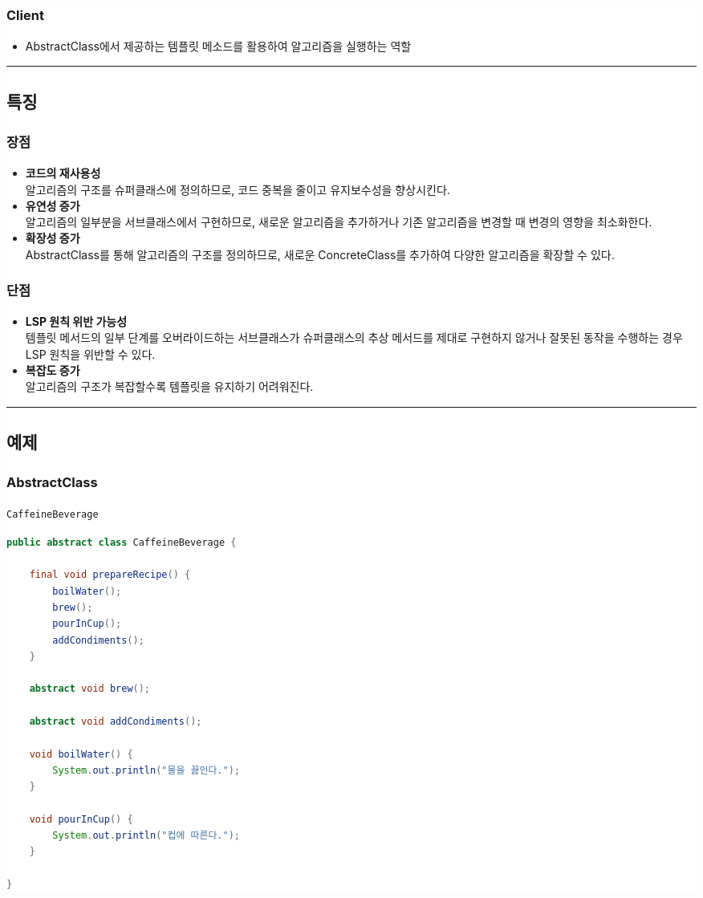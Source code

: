 ### Client

- AbstractClass에서 제공하는 템플릿 메소드를 활용하여 알고리즘을 실행하는 역할

---

## 특징

### 장점

- **코드의 재사용성**  
  알고리즘의 구조를 슈퍼클래스에 정의하므로, 코드 중복을 줄이고 유지보수성을 향상시킨다.
- **유연성 증가**  
  알고리즘의 일부분을 서브클래스에서 구현하므로, 새로운 알고리즘을 추가하거나 기존 알고리즘을 변경할 때 변경의 영향을 최소화한다.
- **확장성 증가**  
  AbstractClass를 통해 알고리즘의 구조를 정의하므로, 새로운 ConcreteClass를 추가하여 다양한 알고리즘을 확장할 수 있다.

### 단점

- **LSP 원칙 위반 가능성**  
  템플릿 메서드의 일부 단계를 오버라이드하는 서브클래스가 슈퍼클래스의 추상 메서드를 제대로 구현하지 않거나 잘못된 동작을 수행하는 경우 LSP 원칙을 위반할 수 있다.
- **복잡도 증가**  
  알고리즘의 구조가 복잡할수록 템플릿을 유지하기 어려워진다.

---

## 예제

### AbstractClass

`CaffeineBeverage`

```java
public abstract class CaffeineBeverage {

    final void prepareRecipe() {
        boilWater();
        brew();
        pourInCup();
        addCondiments();
    }

    abstract void brew();

    abstract void addCondiments();

    void boilWater() {
        System.out.println("물을 끓인다.");
    }

    void pourInCup() {
        System.out.println("컵에 따른다.");
    }

}
```
